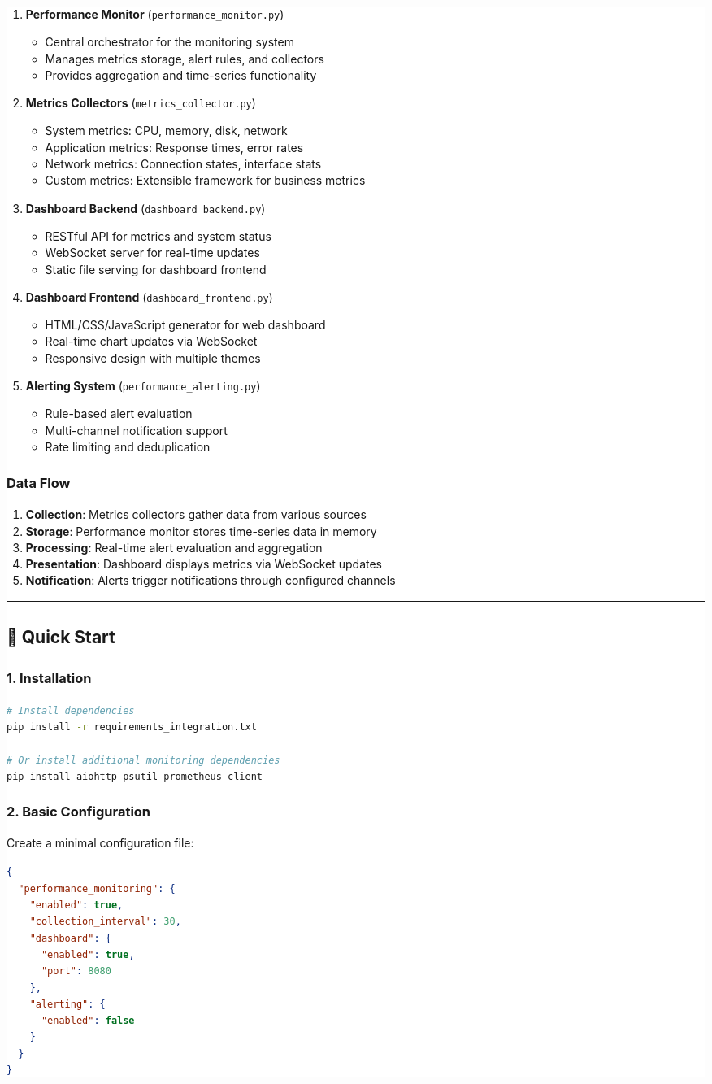 1. **Performance Monitor** (`performance_monitor.py`)
   - Central orchestrator for the monitoring system
   - Manages metrics storage, alert rules, and collectors
   - Provides aggregation and time-series functionality

2. **Metrics Collectors** (`metrics_collector.py`)
   - System metrics: CPU, memory, disk, network
   - Application metrics: Response times, error rates
   - Network metrics: Connection states, interface stats
   - Custom metrics: Extensible framework for business metrics

3. **Dashboard Backend** (`dashboard_backend.py`)
   - RESTful API for metrics and system status
   - WebSocket server for real-time updates
   - Static file serving for dashboard frontend

4. **Dashboard Frontend** (`dashboard_frontend.py`)
   - HTML/CSS/JavaScript generator for web dashboard
   - Real-time chart updates via WebSocket
   - Responsive design with multiple themes

5. **Alerting System** (`performance_alerting.py`)
   - Rule-based alert evaluation
   - Multi-channel notification support
   - Rate limiting and deduplication

### Data Flow

1. **Collection**: Metrics collectors gather data from various sources
2. **Storage**: Performance monitor stores time-series data in memory
3. **Processing**: Real-time alert evaluation and aggregation
4. **Presentation**: Dashboard displays metrics via WebSocket updates
5. **Notification**: Alerts trigger notifications through configured channels

---

## 🚀 Quick Start

### 1. Installation

```bash
# Install dependencies
pip install -r requirements_integration.txt

# Or install additional monitoring dependencies
pip install aiohttp psutil prometheus-client
```

### 2. Basic Configuration

Create a minimal configuration file:

```json
{
  "performance_monitoring": {
    "enabled": true,
    "collection_interval": 30,
    "dashboard": {
      "enabled": true,
      "port": 8080
    },
    "alerting": {
      "enabled": false
    }
  }
}
```
